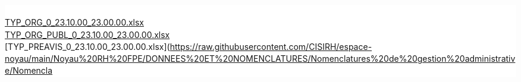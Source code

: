 <br>[TYP_ORG_0_23.10.00_23.00.00.xlsx](https://raw.githubusercontent.com/CISIRH/espace-noyau/main/Noyau%20RH%20FPE/DONNEES%20ET%20NOMENCLATURES/Nomenclatures%20de%20gestion%20administrative/Nomenclatures%20-%20T/TYP_ORG_0_23.10.00_23.00.00.xlsx) <br>[TYP_ORG_PUBL_0_23.10.00_23.00.00.xlsx](https://raw.githubusercontent.com/CISIRH/espace-noyau/main/Noyau%20RH%20FPE/DONNEES%20ET%20NOMENCLATURES/Nomenclatures%20de%20gestion%20administrative/Nomenclatures%20-%20T/TYP_ORG_PUBL_0_23.10.00_23.00.00.xlsx) <br>[TYP_PREAVIS_0_23.10.00_23.00.00.xlsx](https://raw.githubusercontent.com/CISIRH/espace-noyau/main/Noyau%20RH%20FPE/DONNEES%20ET%20NOMENCLATURES/Nomenclatures%20de%20gestion%20administrative/Nomencla